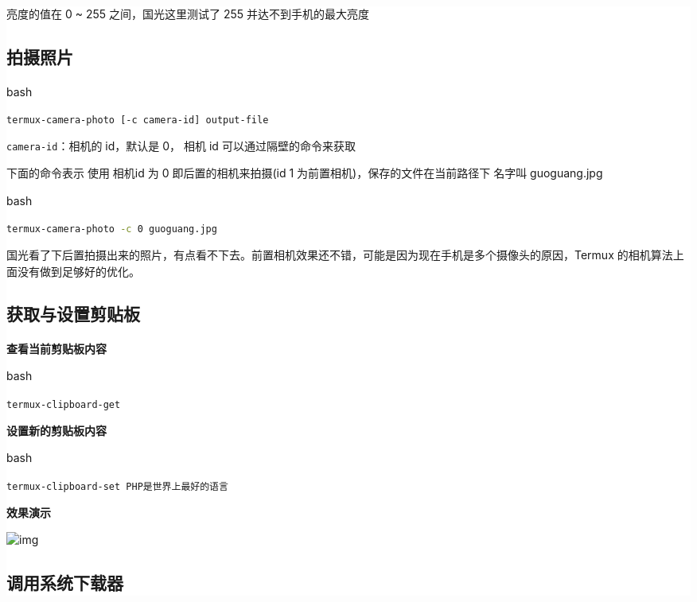 亮度的值在 0 ~ 255 之间，国光这里测试了 255 并达不到手机的最大亮度

## 拍摄照片





bash

```bash
termux-camera-photo [-c camera-id] output-file
```

`camera-id`：相机的 id，默认是 0， 相机 id 可以通过隔壁的命令来获取

下面的命令表示 使用 相机id 为 0 即后置的相机来拍摄(id 1 为前置相机)，保存的文件在当前路径下 名字叫 guoguang.jpg





bash

```bash
termux-camera-photo -c 0 guoguang.jpg
```

国光看了下后置拍摄出来的照片，有点看不下去。前置相机效果还不错，可能是因为现在手机是多个摄像头的原因，Termux 的相机算法上面没有做到足够好的优化。

## 获取与设置剪贴板

**查看当前剪贴板内容**





bash

```bash
termux-clipboard-get
```

**设置新的剪贴板内容**





bash

```bash
termux-clipboard-set PHP是世界上最好的语言
```

**效果演示**



![img](https://image.3001.net/images/20180503/15253126104329.png)



## 调用系统下载器
